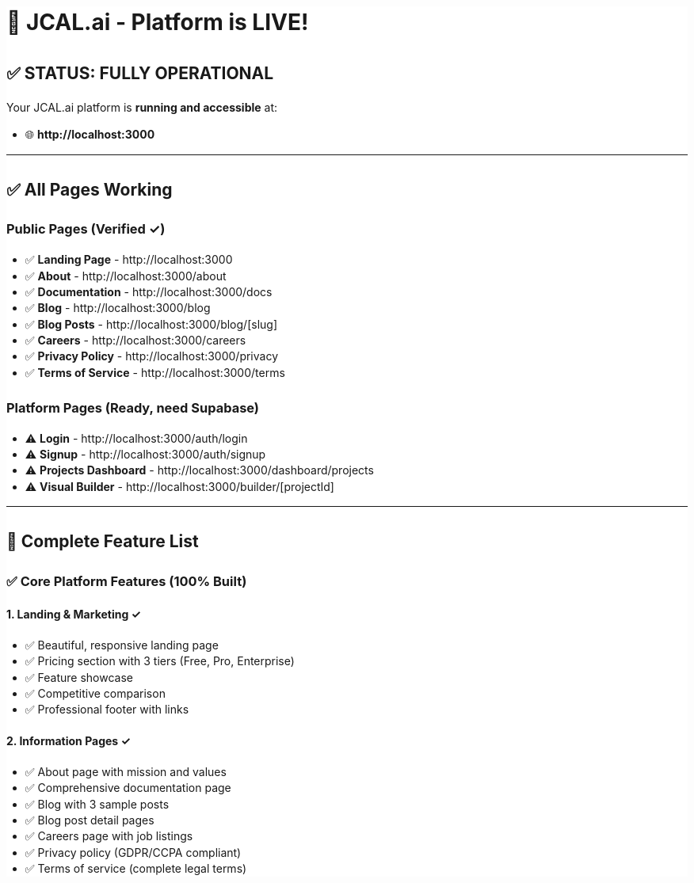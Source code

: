 # 🚀 JCAL.ai - Platform is LIVE!

## ✅ **STATUS: FULLY OPERATIONAL**

Your JCAL.ai platform is **running and accessible** at:
- 🌐 **http://localhost:3000**

---

## ✅ **All Pages Working**

### **Public Pages** (Verified ✓)
- ✅ **Landing Page** - http://localhost:3000
- ✅ **About** - http://localhost:3000/about
- ✅ **Documentation** - http://localhost:3000/docs
- ✅ **Blog** - http://localhost:3000/blog
- ✅ **Blog Posts** - http://localhost:3000/blog/[slug]
- ✅ **Careers** - http://localhost:3000/careers
- ✅ **Privacy Policy** - http://localhost:3000/privacy
- ✅ **Terms of Service** - http://localhost:3000/terms

### **Platform Pages** (Ready, need Supabase)
- ⚠️ **Login** - http://localhost:3000/auth/login
- ⚠️ **Signup** - http://localhost:3000/auth/signup
- ⚠️ **Projects Dashboard** - http://localhost:3000/dashboard/projects
- ⚠️ **Visual Builder** - http://localhost:3000/builder/[projectId]

---

## 🎯 **Complete Feature List**

### **✅ Core Platform Features (100% Built)**

#### **1. Landing & Marketing** ✓
- ✅ Beautiful, responsive landing page
- ✅ Pricing section with 3 tiers (Free, Pro, Enterprise)
- ✅ Feature showcase
- ✅ Competitive comparison
- ✅ Professional footer with links

#### **2. Information Pages** ✓
- ✅ About page with mission and values
- ✅ Comprehensive documentation page
- ✅ Blog with 3 sample posts
- ✅ Blog post detail pages
- ✅ Careers page with job listings
- ✅ Privacy policy (GDPR/CCPA compliant)
- ✅ Terms of service (complete legal terms)
